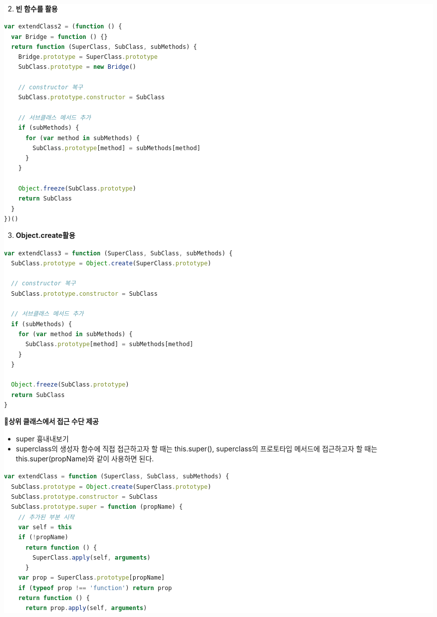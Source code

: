 2. **빈 함수를 활용**

```jsx
var extendClass2 = (function () {
  var Bridge = function () {}
  return function (SuperClass, SubClass, subMethods) {
    Bridge.prototype = SuperClass.prototype
    SubClass.prototype = new Bridge()

    // constructor 복구
    SubClass.prototype.constructor = SubClass

    // 서브클래스 메서드 추가
    if (subMethods) {
      for (var method in subMethods) {
        SubClass.prototype[method] = subMethods[method]
      }
    }

    Object.freeze(SubClass.prototype)
    return SubClass
  }
})()
```

3. **Object.create활용**

```jsx
var extendClass3 = function (SuperClass, SubClass, subMethods) {
  SubClass.prototype = Object.create(SuperClass.prototype)

  // constructor 복구
  SubClass.prototype.constructor = SubClass

  // 서브클래스 메서드 추가
  if (subMethods) {
    for (var method in subMethods) {
      SubClass.prototype[method] = subMethods[method]
    }
  }

  Object.freeze(SubClass.prototype)
  return SubClass
}
```

**📍상위 클래스에서 접근 수단 제공**

- super 흉내내보기
- superclass의 생성자 함수에 직접 접근하고자 할 때는 this.super(),
  superclass의 프로토타입 메서드에 접근하고자 할 때는 this.super(propName)와 같이 사용하면 된다.

```jsx
var extendClass = function (SuperClass, SubClass, subMethods) {
  SubClass.prototype = Object.create(SuperClass.prototype)
  SubClass.prototype.constructor = SubClass
  SubClass.prototype.super = function (propName) {
    // 추가된 부분 시작
    var self = this
    if (!propName)
      return function () {
        SuperClass.apply(self, arguments)
      }
    var prop = SuperClass.prototype[propName]
    if (typeof prop !== 'function') return prop
    return function () {
      return prop.apply(self, arguments)
```